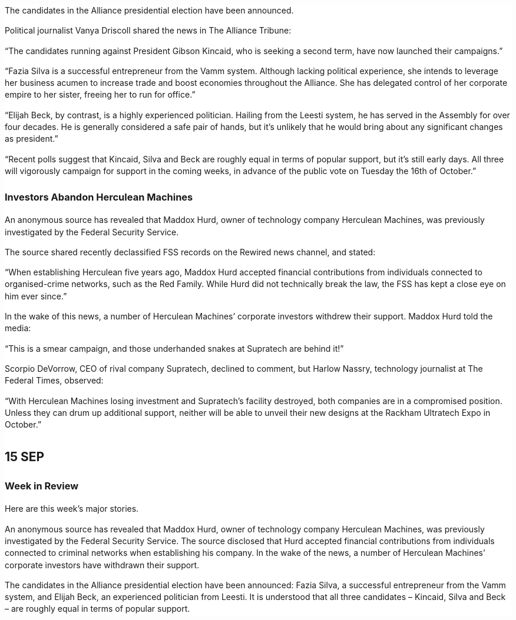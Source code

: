 The candidates in the Alliance presidential election have been announced.

Political journalist Vanya Driscoll shared the news in The Alliance Tribune:

“The candidates running against President Gibson Kincaid, who is seeking a second term, have now launched their campaigns.”

“Fazia Silva is a successful entrepreneur from the Vamm system. Although lacking political experience, she intends to leverage her business acumen to increase trade and boost economies throughout the Alliance. She has delegated control of her corporate empire to her sister, freeing her to run for office.”

“Elijah Beck, by contrast, is a highly experienced politician. Hailing from the Leesti system, he has served in the Assembly for over four decades. He is generally considered a safe pair of hands, but it’s unlikely that he would bring about any significant changes as president.”

“Recent polls suggest that Kincaid, Silva and Beck are roughly equal in terms of popular support, but it’s still early days. All three will vigorously campaign for support in the coming weeks, in advance of the public vote on Tuesday the 16th of October.”

### Investors Abandon Herculean Machines

An anonymous source has revealed that Maddox Hurd, owner of technology company Herculean Machines, was previously investigated by the Federal Security Service.

The source shared recently declassified FSS records on the Rewired news channel, and stated:

“When establishing Herculean five years ago, Maddox Hurd accepted financial contributions from individuals connected to organised-crime networks, such as the Red Family. While Hurd did not technically break the law, the FSS has kept a close eye on him ever since.”

In the wake of this news, a number of Herculean Machines’ corporate investors withdrew their support. Maddox Hurd told the media:

“This is a smear campaign, and those underhanded snakes at Supratech are behind it!”

Scorpio DeVorrow, CEO of rival company Supratech, declined to comment, but Harlow Nassry, technology journalist at The Federal Times, observed:

“With Herculean Machines losing investment and Supratech’s facility destroyed, both companies are in a compromised position. Unless they can drum up additional support, neither will be able to unveil their new designs at the Rackham Ultratech Expo in October.”

## 15 SEP

### Week in Review

Here are this week’s major stories.

An anonymous source has revealed that Maddox Hurd, owner of technology company Herculean Machines, was previously investigated by the Federal Security Service. The source disclosed that Hurd accepted financial contributions from individuals connected to criminal networks when establishing his company. In the wake of the news, a number of Herculean Machines’ corporate investors have withdrawn their support.

The candidates in the Alliance presidential election have been announced: Fazia Silva, a successful entrepreneur from the Vamm system, and Elijah Beck, an experienced politician from Leesti. It is understood that all three candidates – Kincaid, Silva and Beck – are roughly equal in terms of popular support.
